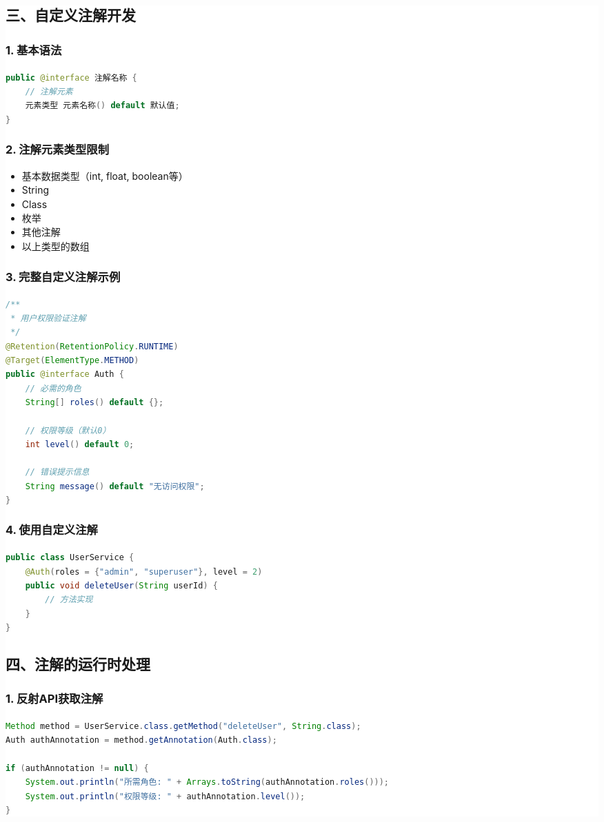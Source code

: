 ## 三、自定义注解开发

### 1. 基本语法
```java
public @interface 注解名称 {
    // 注解元素
    元素类型 元素名称() default 默认值;
}
```

### 2. 注解元素类型限制
- 基本数据类型（int, float, boolean等）
- String
- Class
- 枚举
- 其他注解
- 以上类型的数组

### 3. 完整自定义注解示例
```java
/**
 * 用户权限验证注解
 */
@Retention(RetentionPolicy.RUNTIME)
@Target(ElementType.METHOD)
public @interface Auth {
    // 必需的角色
    String[] roles() default {};
    
    // 权限等级（默认0）
    int level() default 0;
    
    // 错误提示信息
    String message() default "无访问权限";
}
```

### 4. 使用自定义注解
```java
public class UserService {
    @Auth(roles = {"admin", "superuser"}, level = 2)
    public void deleteUser(String userId) {
        // 方法实现
    }
}
```

## 四、注解的运行时处理

### 1. 反射API获取注解
```java
Method method = UserService.class.getMethod("deleteUser", String.class);
Auth authAnnotation = method.getAnnotation(Auth.class);

if (authAnnotation != null) {
    System.out.println("所需角色: " + Arrays.toString(authAnnotation.roles()));
    System.out.println("权限等级: " + authAnnotation.level());
}
```
